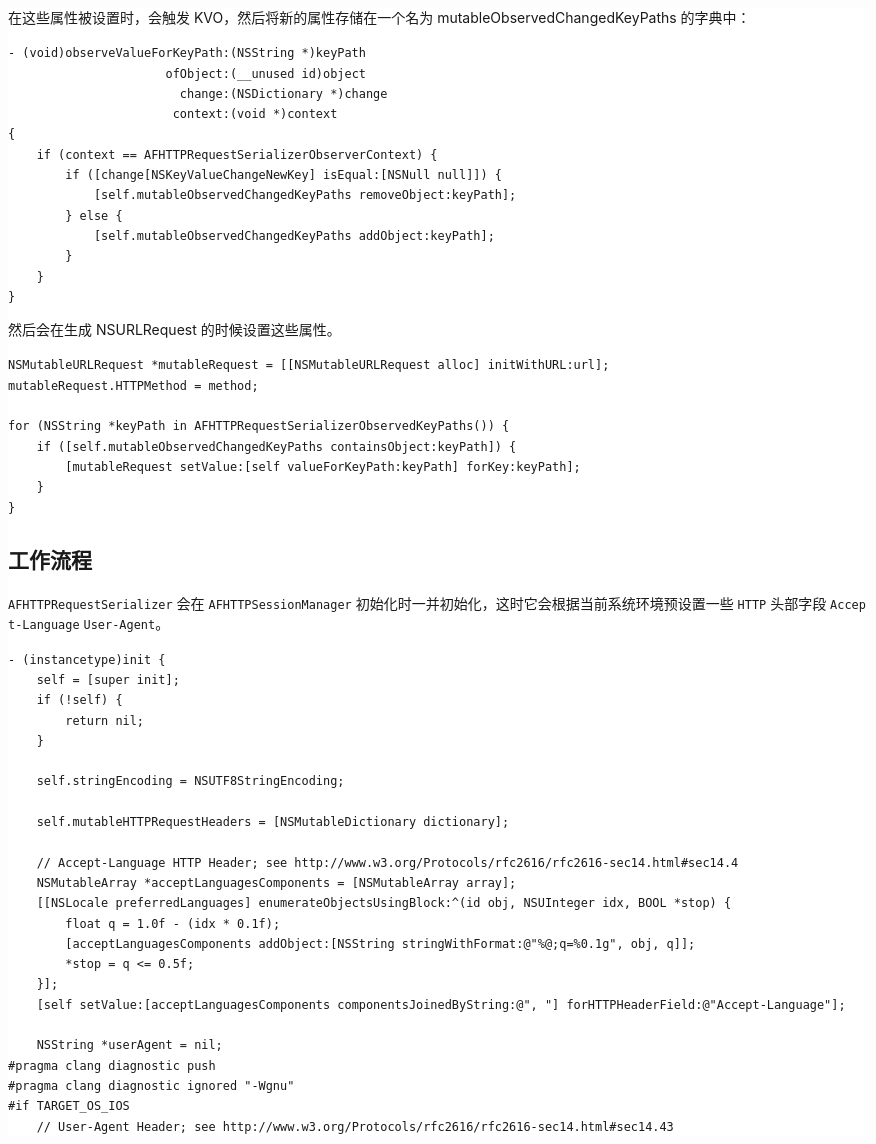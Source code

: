 在这些属性被设置时，会触发 KVO，然后将新的属性存储在一个名为 mutableObservedChangedKeyPaths 的字典中：

```
- (void)observeValueForKeyPath:(NSString *)keyPath
                      ofObject:(__unused id)object
                        change:(NSDictionary *)change
                       context:(void *)context
{
    if (context == AFHTTPRequestSerializerObserverContext) {
        if ([change[NSKeyValueChangeNewKey] isEqual:[NSNull null]]) {
            [self.mutableObservedChangedKeyPaths removeObject:keyPath];
        } else {
            [self.mutableObservedChangedKeyPaths addObject:keyPath];
        }
    }
}
```

然后会在生成 NSURLRequest 的时候设置这些属性。

```
NSMutableURLRequest *mutableRequest = [[NSMutableURLRequest alloc] initWithURL:url];
mutableRequest.HTTPMethod = method;

for (NSString *keyPath in AFHTTPRequestSerializerObservedKeyPaths()) {
    if ([self.mutableObservedChangedKeyPaths containsObject:keyPath]) {
        [mutableRequest setValue:[self valueForKeyPath:keyPath] forKey:keyPath];
    }
}
```

## 工作流程

`AFHTTPRequestSerializer` 会在 `AFHTTPSessionManager` 初始化时一并初始化，这时它会根据当前系统环境预设置一些 `HTTP` 头部字段 `Accept-Language` `User-Agent`。

```
- (instancetype)init {
    self = [super init];
    if (!self) {
        return nil;
    }

    self.stringEncoding = NSUTF8StringEncoding;

    self.mutableHTTPRequestHeaders = [NSMutableDictionary dictionary];

    // Accept-Language HTTP Header; see http://www.w3.org/Protocols/rfc2616/rfc2616-sec14.html#sec14.4
    NSMutableArray *acceptLanguagesComponents = [NSMutableArray array];
    [[NSLocale preferredLanguages] enumerateObjectsUsingBlock:^(id obj, NSUInteger idx, BOOL *stop) {
        float q = 1.0f - (idx * 0.1f);
        [acceptLanguagesComponents addObject:[NSString stringWithFormat:@"%@;q=%0.1g", obj, q]];
        *stop = q <= 0.5f;
    }];
    [self setValue:[acceptLanguagesComponents componentsJoinedByString:@", "] forHTTPHeaderField:@"Accept-Language"];

    NSString *userAgent = nil;
#pragma clang diagnostic push
#pragma clang diagnostic ignored "-Wgnu"
#if TARGET_OS_IOS
    // User-Agent Header; see http://www.w3.org/Protocols/rfc2616/rfc2616-sec14.html#sec14.43
```